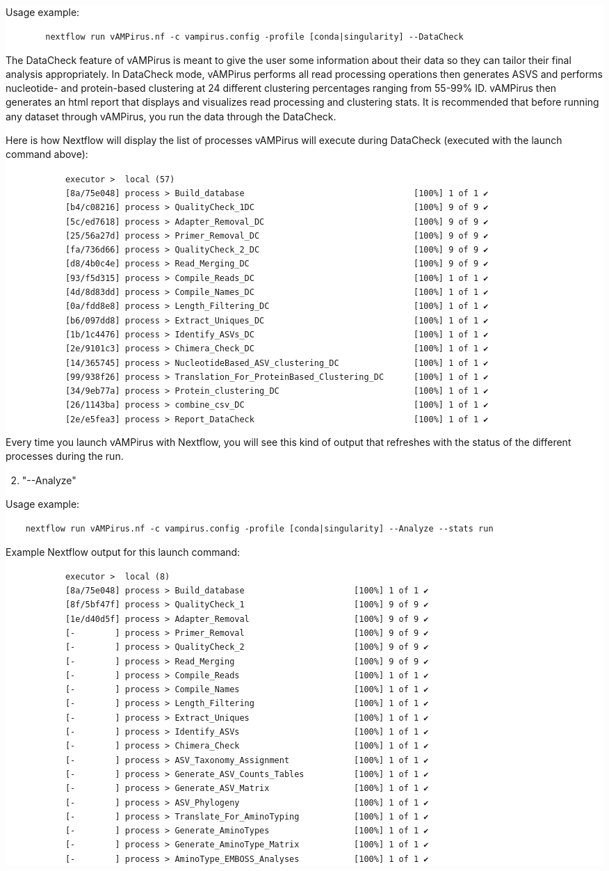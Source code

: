
Usage example:

            nextflow run vAMPirus.nf -c vampirus.config -profile [conda|singularity] --DataCheck


The DataCheck feature of vAMPirus is meant to give the user some information about their data so they can tailor their final analysis appropriately. In DataCheck mode, vAMPirus performs all read processing operations then generates ASVS and performs nucleotide- and protein-based clustering at 24 different clustering percentages ranging from 55-99% ID. vAMPirus then generates an html report that displays and visualizes read processing and clustering stats. It is recommended that before running any dataset through vAMPirus, you run the data through the DataCheck.


Here is how Nextflow will display the list of processes vAMPirus will execute during DataCheck (executed with the launch command above):

                executor >  local (57)
                [8a/75e048] process > Build_database                                  [100%] 1 of 1 ✔
                [b4/c08216] process > QualityCheck_1DC                                [100%] 9 of 9 ✔
                [5c/ed7618] process > Adapter_Removal_DC                              [100%] 9 of 9 ✔
                [25/56a27d] process > Primer_Removal_DC                               [100%] 9 of 9 ✔
                [fa/736d66] process > QualityCheck_2_DC                               [100%] 9 of 9 ✔
                [d8/4b0c4e] process > Read_Merging_DC                                 [100%] 9 of 9 ✔
                [93/f5d315] process > Compile_Reads_DC                                [100%] 1 of 1 ✔
                [4d/8d83dd] process > Compile_Names_DC                                [100%] 1 of 1 ✔
                [0a/fdd8e8] process > Length_Filtering_DC                             [100%] 1 of 1 ✔
                [b6/097dd8] process > Extract_Uniques_DC                              [100%] 1 of 1 ✔
                [1b/1c4476] process > Identify_ASVs_DC                                [100%] 1 of 1 ✔
                [2e/9101c3] process > Chimera_Check_DC                                [100%] 1 of 1 ✔
                [14/365745] process > NucleotideBased_ASV_clustering_DC               [100%] 1 of 1 ✔
                [99/938f26] process > Translation_For_ProteinBased_Clustering_DC      [100%] 1 of 1 ✔
                [34/9eb77a] process > Protein_clustering_DC                           [100%] 1 of 1 ✔
                [26/1143ba] process > combine_csv_DC                                  [100%] 1 of 1 ✔
                [2e/e5fea3] process > Report_DataCheck                                [100%] 1 of 1 ✔


Every time you launch vAMPirus with Nextflow, you will see this kind of output that refreshes with the status of the different processes during the run.


2. "--Analyze"


Usage example:

        nextflow run vAMPirus.nf -c vampirus.config -profile [conda|singularity] --Analyze --stats run

Example Nextflow output for this launch command:

                executor >  local (8)
                [8a/75e048] process > Build_database                      [100%] 1 of 1 ✔
                [8f/5bf47f] process > QualityCheck_1                      [100%] 9 of 9 ✔
                [1e/d40d5f] process > Adapter_Removal                     [100%] 9 of 9 ✔
                [-        ] process > Primer_Removal                      [100%] 9 of 9 ✔
                [-        ] process > QualityCheck_2                      [100%] 9 of 9 ✔
                [-        ] process > Read_Merging                        [100%] 9 of 9 ✔
                [-        ] process > Compile_Reads                       [100%] 1 of 1 ✔
                [-        ] process > Compile_Names                       [100%] 1 of 1 ✔
                [-        ] process > Length_Filtering                    [100%] 1 of 1 ✔
                [-        ] process > Extract_Uniques                     [100%] 1 of 1 ✔
                [-        ] process > Identify_ASVs                       [100%] 1 of 1 ✔
                [-        ] process > Chimera_Check                       [100%] 1 of 1 ✔
                [-        ] process > ASV_Taxonomy_Assignment             [100%] 1 of 1 ✔
                [-        ] process > Generate_ASV_Counts_Tables          [100%] 1 of 1 ✔
                [-        ] process > Generate_ASV_Matrix                 [100%] 1 of 1 ✔
                [-        ] process > ASV_Phylogeny                       [100%] 1 of 1 ✔
                [-        ] process > Translate_For_AminoTyping           [100%] 1 of 1 ✔
                [-        ] process > Generate_AminoTypes                 [100%] 1 of 1 ✔
                [-        ] process > Generate_AminoType_Matrix           [100%] 1 of 1 ✔
                [-        ] process > AminoType_EMBOSS_Analyses           [100%] 1 of 1 ✔